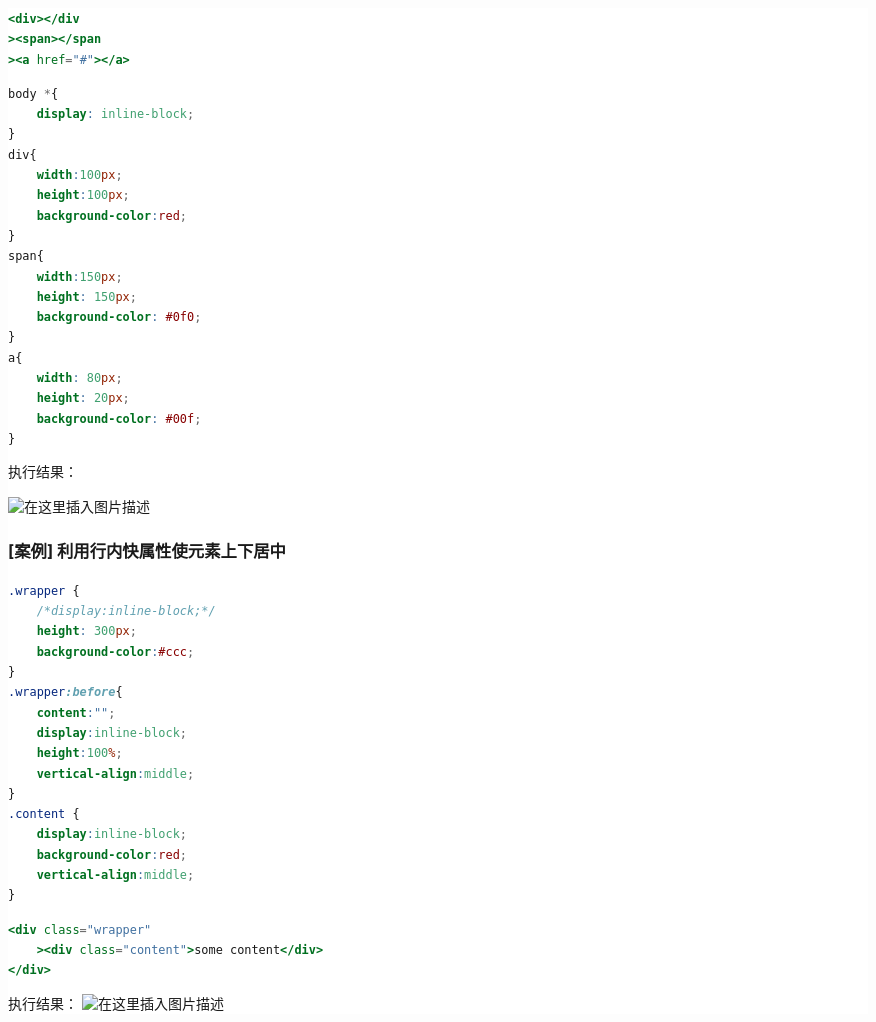 ```jsx | pure
<div></div
><span></span
><a href="#"></a>
```
```css
body *{
    display: inline-block;
}
div{
    width:100px;
    height:100px;
    background-color:red;
}
span{
    width:150px;
    height: 150px;
    background-color: #0f0;
}
a{
    width: 80px;
    height: 20px;
    background-color: #00f;
}
```
执行结果：

![在这里插入图片描述](https://letwz-1258488629.cos.ap-chengdu.myqcloud.com/html/htmlImg/20181009212629776.jpg)

### [案例] 利用行内快属性使元素上下居中

```css
.wrapper {
	/*display:inline-block;*/
    height: 300px;
    background-color:#ccc;
}
.wrapper:before{
    content:"";
    display:inline-block;
    height:100%;
    vertical-align:middle;
}
.content {
    display:inline-block;
    background-color:red;
    vertical-align:middle;
}
```
```jsx | pure
<div class="wrapper"
	><div class="content">some content</div>
</div>
```
执行结果：
![在这里插入图片描述](https://letwz-1258488629.cos.ap-chengdu.myqcloud.com/html/htmlImg/20181009213539735.jpg)
